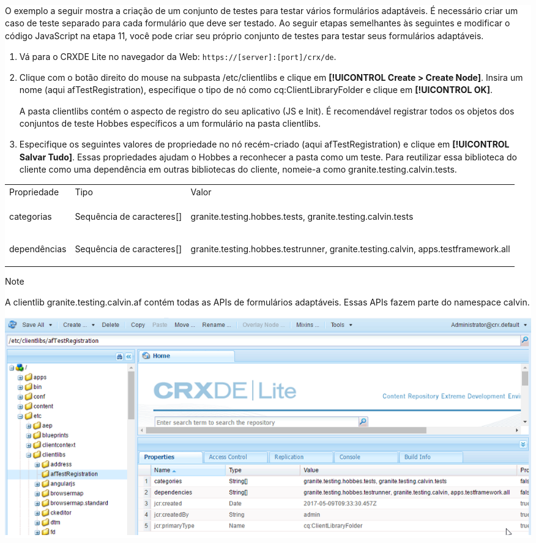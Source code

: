 O exemplo a seguir mostra a criação de um conjunto de testes para testar vários formulários adaptáveis. É necessário criar um caso de teste separado para cada formulário que deve ser testado. Ao seguir etapas semelhantes às seguintes e modificar o código JavaScript na etapa 11, você pode criar seu próprio conjunto de testes para testar seus formulários adaptáveis.

1. Vá para o CRXDE Lite no navegador da Web: `https://[server]:[port]/crx/de`.
1. Clique com o botão direito do mouse na subpasta /etc/clientlibs e clique em **[!UICONTROL Create > Create Node]**. Insira um nome (aqui afTestRegistration), especifique o tipo de nó como cq:ClientLibraryFolder e clique em **[!UICONTROL OK]**.

   A pasta clientlibs contém o aspecto de registro do seu aplicativo (JS e Init). É recomendável registrar todos os objetos dos conjuntos de teste Hobbes específicos a um formulário na pasta clientlibs.

1. Especifique os seguintes valores de propriedade no nó recém-criado (aqui afTestRegistration) e clique em **[!UICONTROL Salvar Tudo]**. Essas propriedades ajudam o Hobbes a reconhecer a pasta como um teste. Para reutilizar essa biblioteca do cliente como uma dependência em outras bibliotecas do cliente, nomeie-a como granite.testing.calvin.tests.

<table> 
 <tbody> 
  <tr> 
   <td>Propriedade</td> 
   <td>Tipo</td> 
   <td>Valor</td> 
  </tr> 
  <tr> 
   <td><p>categorias</p> </td> 
   <td><p>Sequência de caracteres[]</p> </td> 
   <td><p>granite.testing.hobbes.tests, granite.testing.calvin.tests</p> </td> 
  </tr> 
  <tr> 
   <td><p>dependências</p> </td> 
   <td><p>Sequência de caracteres[]</p> </td> 
   <td><p>granite.testing.hobbes.testrunner, granite.testing.calvin, apps.testframework.all</p> </td> 
  </tr> 
 </tbody> 
</table>

>[!NOTE]
>
>A clientlib granite.testing.calvin.af contém todas as APIs de formulários adaptáveis. Essas APIs fazem parte do namespace calvin.

![1_aftestregistration](assets/1_aftestregistration.png)
